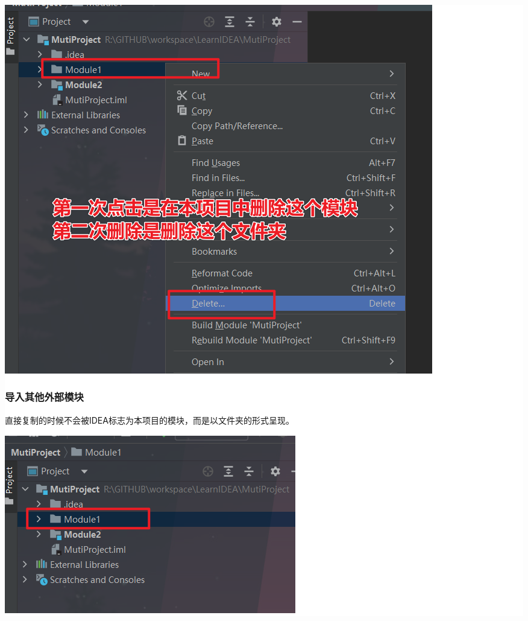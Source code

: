 ![image-20221201171948501](img/image-20221201171948501.png)

### 导入其他外部模块

直接复制的时候不会被IDEA标志为本项目的模块，而是以文件夹的形式呈现。

![image-20221201172228830](img/image-20221201172228830.png)
